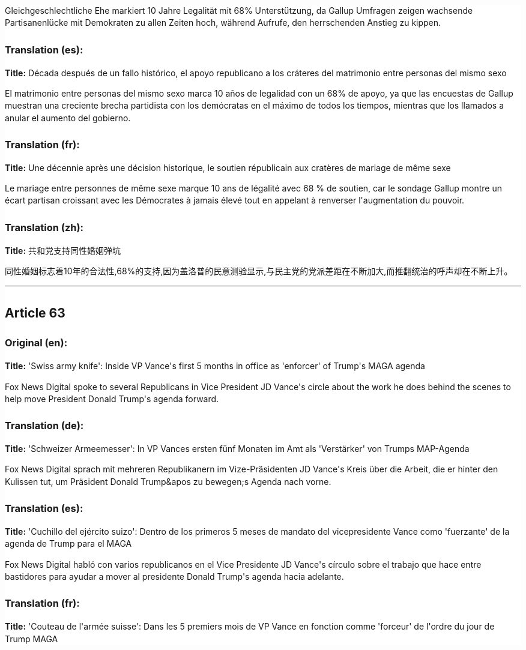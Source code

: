 Gleichgeschlechtliche Ehe markiert 10 Jahre Legalität mit 68% Unterstützung, da Gallup Umfragen zeigen wachsende Partisanenlücke mit Demokraten zu allen Zeiten hoch, während Aufrufe, den herrschenden Anstieg zu kippen.

### Translation (es):
**Title:** Década después de un fallo histórico, el apoyo republicano a los cráteres del matrimonio entre personas del mismo sexo

El matrimonio entre personas del mismo sexo marca 10 años de legalidad con un 68% de apoyo, ya que las encuestas de Gallup muestran una creciente brecha partidista con los demócratas en el máximo de todos los tiempos, mientras que los llamados a anular el aumento del gobierno.

### Translation (fr):
**Title:** Une décennie après une décision historique, le soutien républicain aux cratères de mariage de même sexe

Le mariage entre personnes de même sexe marque 10 ans de légalité avec 68 % de soutien, car le sondage Gallup montre un écart partisan croissant avec les Démocrates à jamais élevé tout en appelant à renverser l'augmentation du pouvoir.

### Translation (zh):
**Title:** 共和党支持同性婚姻弹坑

同性婚姻标志着10年的合法性,68%的支持,因为盖洛普的民意测验显示,与民主党的党派差距在不断加大,而推翻统治的呼声却在不断上升。

---

## Article 63
### Original (en):
**Title:** 'Swiss army knife': Inside VP Vance's first 5 months in office as 'enforcer' of Trump's MAGA agenda

Fox News Digital spoke to several Republicans in Vice President JD Vance&apos;s circle about the work he does behind the scenes to help move President Donald Trump&apos;s agenda forward.

### Translation (de):
**Title:** 'Schweizer Armeemesser': In VP Vances ersten fünf Monaten im Amt als 'Verstärker' von Trumps MAP-Agenda

Fox News Digital sprach mit mehreren Republikanern im Vize-Präsidenten JD Vance&apos;s Kreis über die Arbeit, die er hinter den Kulissen tut, um Präsident Donald Trump&apos zu bewegen;s Agenda nach vorne.

### Translation (es):
**Title:** 'Cuchillo del ejército suizo': Dentro de los primeros 5 meses de mandato del vicepresidente Vance como 'fuerzante' de la agenda de Trump para el MAGA

Fox News Digital habló con varios republicanos en el Vice Presidente JD Vance&apos;s círculo sobre el trabajo que hace entre bastidores para ayudar a mover al presidente Donald Trump&apos;s agenda hacia adelante.

### Translation (fr):
**Title:** 'Couteau de l'armée suisse': Dans les 5 premiers mois de VP Vance en fonction comme 'forceur' de l'ordre du jour de Trump MAGA
